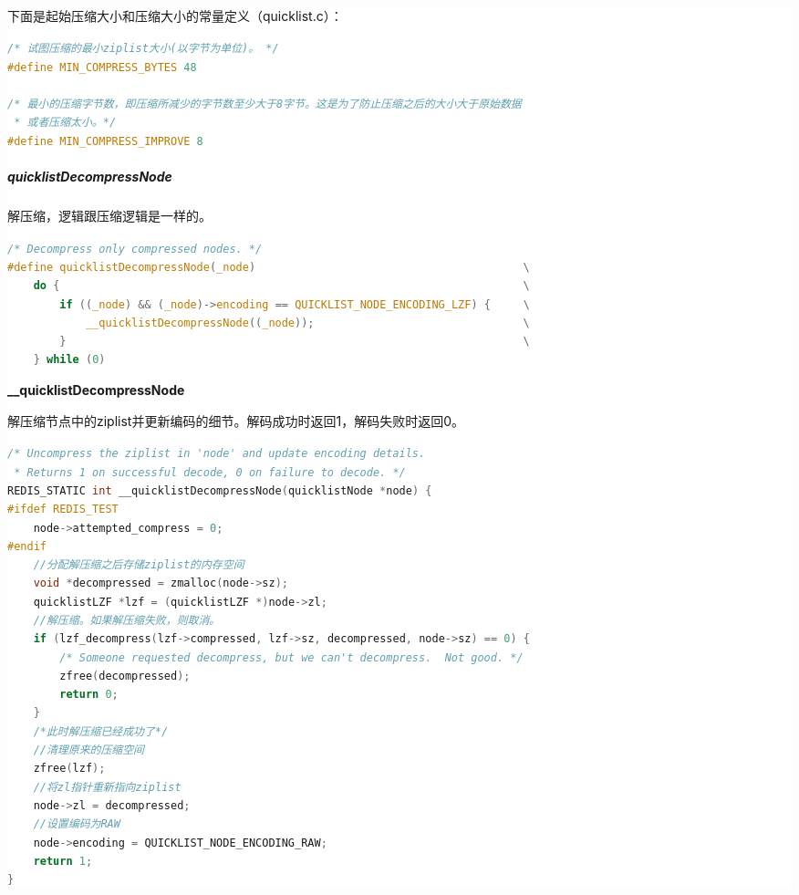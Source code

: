 下面是起始压缩大小和压缩大小的常量定义（quicklist.c）：

```c
/* 试图压缩的最小ziplist大小(以字节为单位)。 */
#define MIN_COMPRESS_BYTES 48

/* 最小的压缩字节数，即压缩所减少的字节数至少大于8字节。这是为了防止压缩之后的大小大于原始数据
 * 或者压缩太小。*/
#define MIN_COMPRESS_IMPROVE 8
```

##### quicklistDecompressNode

解压缩，逻辑跟压缩逻辑是一样的。

```c
/* Decompress only compressed nodes. */
#define quicklistDecompressNode(_node)                                         \
    do {                                                                       \
        if ((_node) && (_node)->encoding == QUICKLIST_NODE_ENCODING_LZF) {     \
            __quicklistDecompressNode((_node));                                \
        }                                                                      \
    } while (0)
```

**__quicklistDecompressNode**

解压缩节点中的ziplist并更新编码的细节。解码成功时返回1，解码失败时返回0。

```c
/* Uncompress the ziplist in 'node' and update encoding details.
 * Returns 1 on successful decode, 0 on failure to decode. */
REDIS_STATIC int __quicklistDecompressNode(quicklistNode *node) {
#ifdef REDIS_TEST
    node->attempted_compress = 0;
#endif
	//分配解压缩之后存储ziplist的内存空间
    void *decompressed = zmalloc(node->sz);
    quicklistLZF *lzf = (quicklistLZF *)node->zl;
    //解压缩。如果解压缩失败，则取消。
    if (lzf_decompress(lzf->compressed, lzf->sz, decompressed, node->sz) == 0) {
        /* Someone requested decompress, but we can't decompress.  Not good. */
        zfree(decompressed);
        return 0;
    }
    /*此时解压缩已经成功了*/
    //清理原来的压缩空间
    zfree(lzf);
    //将zl指针重新指向ziplist
    node->zl = decompressed;
    //设置编码为RAW
    node->encoding = QUICKLIST_NODE_ENCODING_RAW;
    return 1;
}
```
